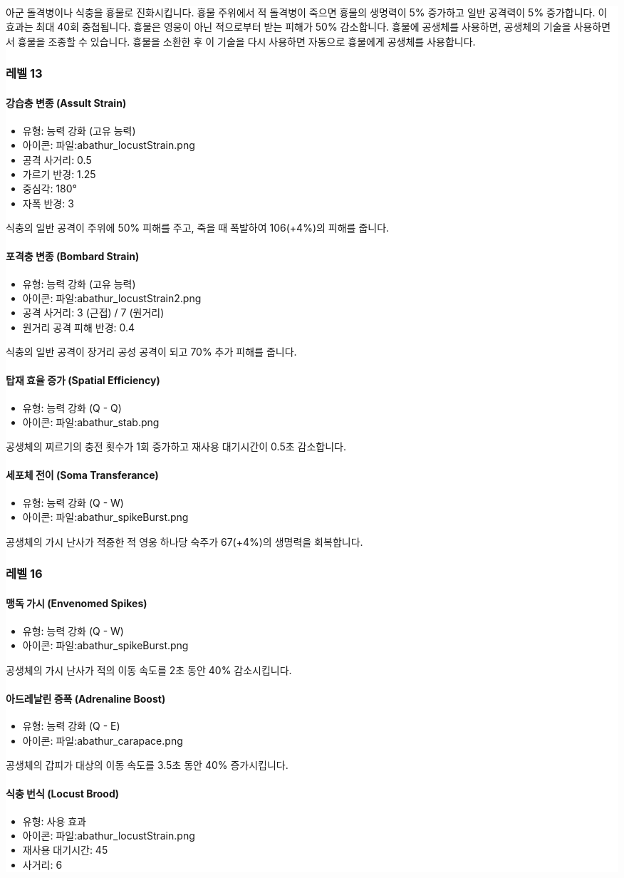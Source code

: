 아군 돌격병이나 식충을 흉물로 진화시킵니다. 흉물 주위에서 적 돌격병이 죽으면 흉물의 생명력이 5% 증가하고 일반 공격력이 5% 증가합니다. 이 효과는 최대 40회 중첩됩니다. 흉물은 영웅이 아닌 적으로부터 받는 피해가 50% 감소합니다. 흉물에 공생체를 사용하면, 공생체의 기술을 사용하면서 흉물을 조종할 수 있습니다. 흉물을 소환한 후 이 기술을 다시 사용하면 자동으로 흉물에게 공생체를 사용합니다.

### 레벨 13 
#### 강습충 변종 (Assult Strain)
* 유형: 능력 강화 (고유 능력)
* 아이콘: 파일:abathur_locustStrain.png
* 공격 사거리: 0.5
* 가르기 반경: 1.25
* 중심각: 180°
* 자폭 반경: 3

식충의 일반 공격이 주위에 50% 피해를 주고, 죽을 때 폭발하여 106(+4%)의 피해를 줍니다.

#### 포격충 변종 (Bombard Strain)
* 유형: 능력 강화 (고유 능력)
* 아이콘: 파일:abathur_locustStrain2.png
* 공격 사거리: 3 (근접) / 7 (원거리)
* 원거리 공격 피해 반경: 0.4

식충의 일반 공격이 장거리 공성 공격이 되고 70% 추가 피해를 줍니다.

#### 탑재 효율 증가 (Spatial Efficiency)
* 유형: 능력 강화 (Q - Q)
* 아이콘: 파일:abathur_stab.png

공생체의 찌르기의 충전 횟수가 1회 증가하고 재사용 대기시간이 0.5초 감소합니다.

#### 세포체 전이 (Soma Transferance)
* 유형: 능력 강화 (Q - W)
* 아이콘: 파일:abathur_spikeBurst.png

공생체의 가시 난사가 적중한 적 영웅 하나당 숙주가 67(+4%)의 생명력을 회복합니다.

### 레벨 16 
#### 맹독 가시 (Envenomed Spikes)
* 유형: 능력 강화 (Q - W)
* 아이콘: 파일:abathur_spikeBurst.png

공생체의 가시 난사가 적의 이동 속도를 2초 동안 40% 감소시킵니다.

#### 아드레날린 증폭 (Adrenaline Boost)
* 유형: 능력 강화 (Q - E)
* 아이콘: 파일:abathur_carapace.png

공생체의 갑피가 대상의 이동 속도를 3.5초 동안 40% 증가시킵니다.

#### 식충 번식 (Locust Brood)
* 유형: 사용 효과
* 아이콘: 파일:abathur_locustStrain.png
* 재사용 대기시간: 45
* 사거리: 6
